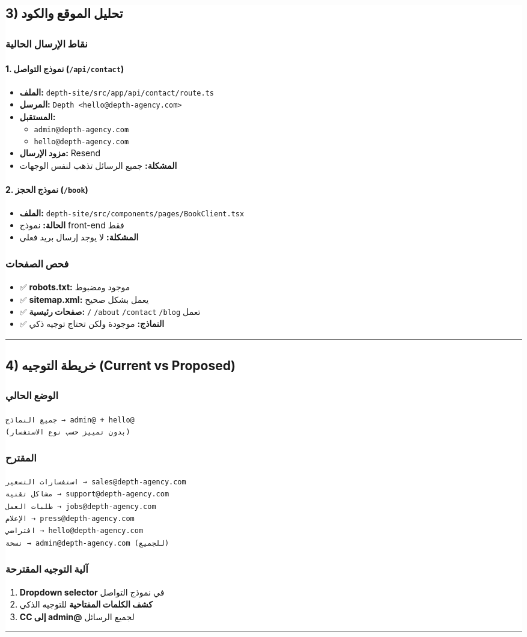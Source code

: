 
## 3) تحليل الموقع والكود

### نقاط الإرسال الحالية

#### 1. نموذج التواصل (`/api/contact`)
- **الملف:** `depth-site/src/app/api/contact/route.ts`
- **المرسل:** `Depth <hello@depth-agency.com>`
- **المستقبل:** 
  - `admin@depth-agency.com`
  - `hello@depth-agency.com`
- **مزود الإرسال:** Resend
- **المشكلة:** جميع الرسائل تذهب لنفس الوجهات

#### 2. نموذج الحجز (`/book`)
- **الملف:** `depth-site/src/components/pages/BookClient.tsx`
- **الحالة:** نموذج front-end فقط
- **المشكلة:** لا يوجد إرسال بريد فعلي

### فحص الصفحات
- ✅ **robots.txt:** موجود ومضبوط
- ✅ **sitemap.xml:** يعمل بشكل صحيح
- ✅ **صفحات رئيسية:** `/` `/about` `/contact` `/blog` تعمل
- ✅ **النماذج:** موجودة ولكن تحتاج توجيه ذكي

---

## 4) خريطة التوجيه (Current vs Proposed)

### الوضع الحالي
```
جميع النماذج → admin@ + hello@
(بدون تمييز حسب نوع الاستفسار)
```

### المقترح
```
استفسارات التسعير → sales@depth-agency.com
مشاكل تقنية → support@depth-agency.com  
طلبات العمل → jobs@depth-agency.com
الإعلام → press@depth-agency.com
افتراضي → hello@depth-agency.com
نسخة → admin@depth-agency.com (للجميع)
```

### آلية التوجيه المقترحة
1. **Dropdown selector** في نموذج التواصل
2. **كشف الكلمات المفتاحية** للتوجيه الذكي
3. **CC إلى admin@** لجميع الرسائل

---